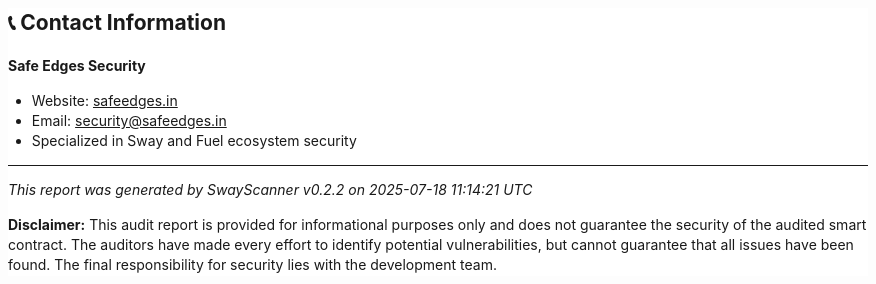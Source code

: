 
## 📞 Contact Information

**Safe Edges Security**
- Website: [safeedges.in](https://safeedges.in)
- Email: security@safeedges.in
- Specialized in Sway and Fuel ecosystem security

---

*This report was generated by SwayScanner v0.2.2 on 2025-07-18 11:14:21 UTC*

**Disclaimer:** This audit report is provided for informational purposes only and does not guarantee the security of the audited smart contract. The auditors have made every effort to identify potential vulnerabilities, but cannot guarantee that all issues have been found. The final responsibility for security lies with the development team.

